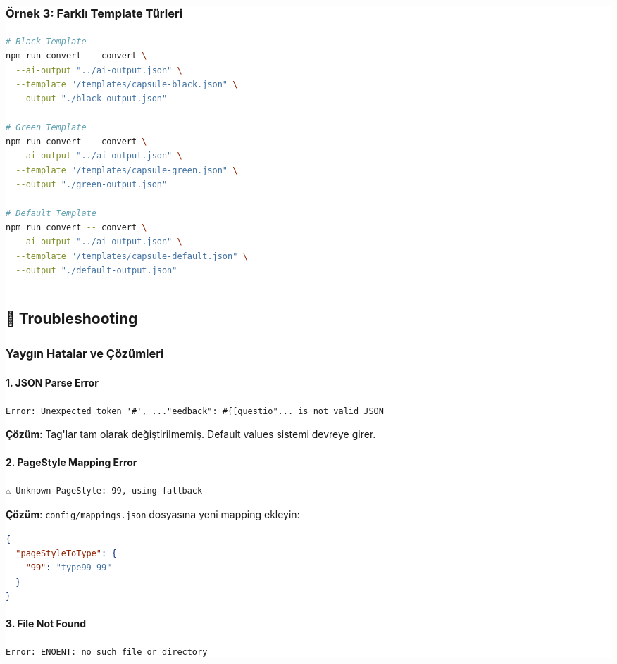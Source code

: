 ### Örnek 3: Farklı Template Türleri

```bash
# Black Template
npm run convert -- convert \
  --ai-output "../ai-output.json" \
  --template "/templates/capsule-black.json" \
  --output "./black-output.json"

# Green Template  
npm run convert -- convert \
  --ai-output "../ai-output.json" \
  --template "/templates/capsule-green.json" \
  --output "./green-output.json"

# Default Template
npm run convert -- convert \
  --ai-output "../ai-output.json" \
  --template "/templates/capsule-default.json" \
  --output "./default-output.json"
```

---

## 🔧 Troubleshooting

### Yaygın Hatalar ve Çözümleri

#### 1. **JSON Parse Error**
```
Error: Unexpected token '#', ..."eedback": #{[questio"... is not valid JSON
```

**Çözüm**: Tag'lar tam olarak değiştirilmemiş. Default values sistemi devreye girer.

#### 2. **PageStyle Mapping Error**
```
⚠️ Unknown PageStyle: 99, using fallback
```

**Çözüm**: `config/mappings.json` dosyasına yeni mapping ekleyin:
```json
{
  "pageStyleToType": {
    "99": "type99_99"
  }
}
```

#### 3. **File Not Found**
```
Error: ENOENT: no such file or directory
```
